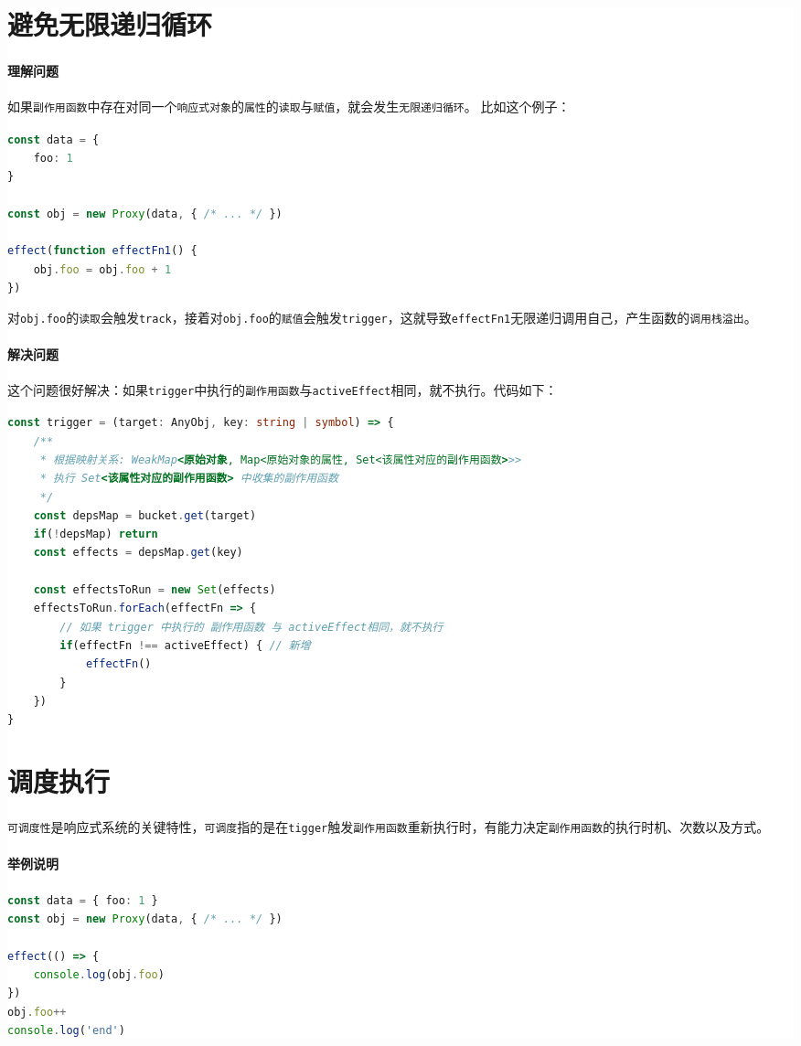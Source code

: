 # 避免无限递归循环
#### 理解问题
如果`副作用函数`中存在对同一个`响应式对象`的`属性`的`读取`与`赋值`，就会发生`无限递归循环`。
比如这个例子：

```ts
const data = {
    foo: 1
}

const obj = new Proxy(data, { /* ... */ })

effect(function effectFn1() {
    obj.foo = obj.foo + 1
})
```
对`obj.foo`的`读取`会触发`track`，接着对`obj.foo`的`赋值`会触发`trigger`，这就导致`effectFn1`无限递归调用自己，产生函数的`调用栈溢出`。
#### 解决问题
这个问题很好解决：如果`trigger`中执行的`副作用函数`与`activeEffect`相同，就不执行。代码如下：

```ts
const trigger = (target: AnyObj, key: string | symbol) => {
    /**
     * 根据映射关系: WeakMap<原始对象, Map<原始对象的属性, Set<该属性对应的副作用函数>>>
     * 执行 Set<该属性对应的副作用函数> 中收集的副作用函数
     */
    const depsMap = bucket.get(target)
    if(!depsMap) return
    const effects = depsMap.get(key)

    const effectsToRun = new Set(effects)
    effectsToRun.forEach(effectFn => {
        // 如果 trigger 中执行的 副作用函数 与 activeEffect相同，就不执行
        if(effectFn !== activeEffect) { // 新增
            effectFn()
        }
    })
}
```

# 调度执行
`可调度性`是响应式系统的关键特性，`可调度`指的是在`tigger`触发`副作用函数`重新执行时，有能力决定`副作用函数`的执行时机、次数以及方式。
#### 举例说明
```ts
const data = { foo: 1 }
const obj = new Proxy(data, { /* ... */ })

effect(() => {
    console.log(obj.foo)
})
obj.foo++
console.log('end')
```
